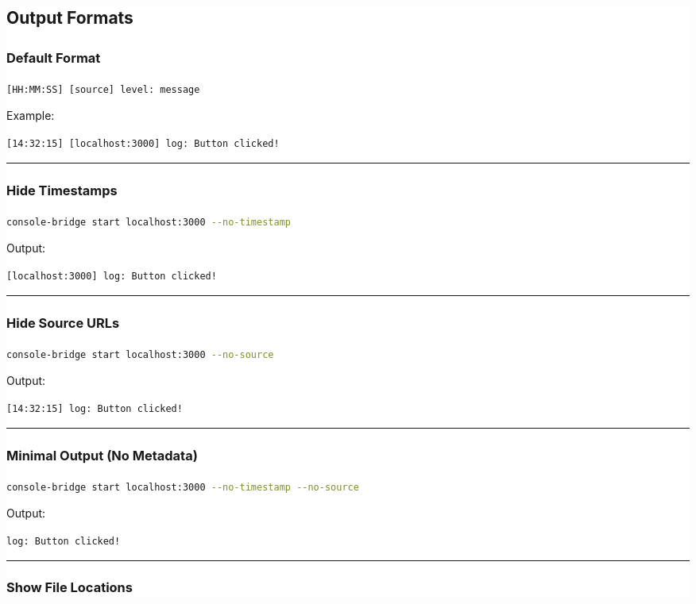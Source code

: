 
## Output Formats

### Default Format

```
[HH:MM:SS] [source] level: message
```

Example:
```
[14:32:15] [localhost:3000] log: Button clicked!
```

---

### Hide Timestamps

```bash
console-bridge start localhost:3000 --no-timestamp
```

Output:
```
[localhost:3000] log: Button clicked!
```

---

### Hide Source URLs

```bash
console-bridge start localhost:3000 --no-source
```

Output:
```
[14:32:15] log: Button clicked!
```

---

### Minimal Output (No Metadata)

```bash
console-bridge start localhost:3000 --no-timestamp --no-source
```

Output:
```
log: Button clicked!
```

---

### Show File Locations
